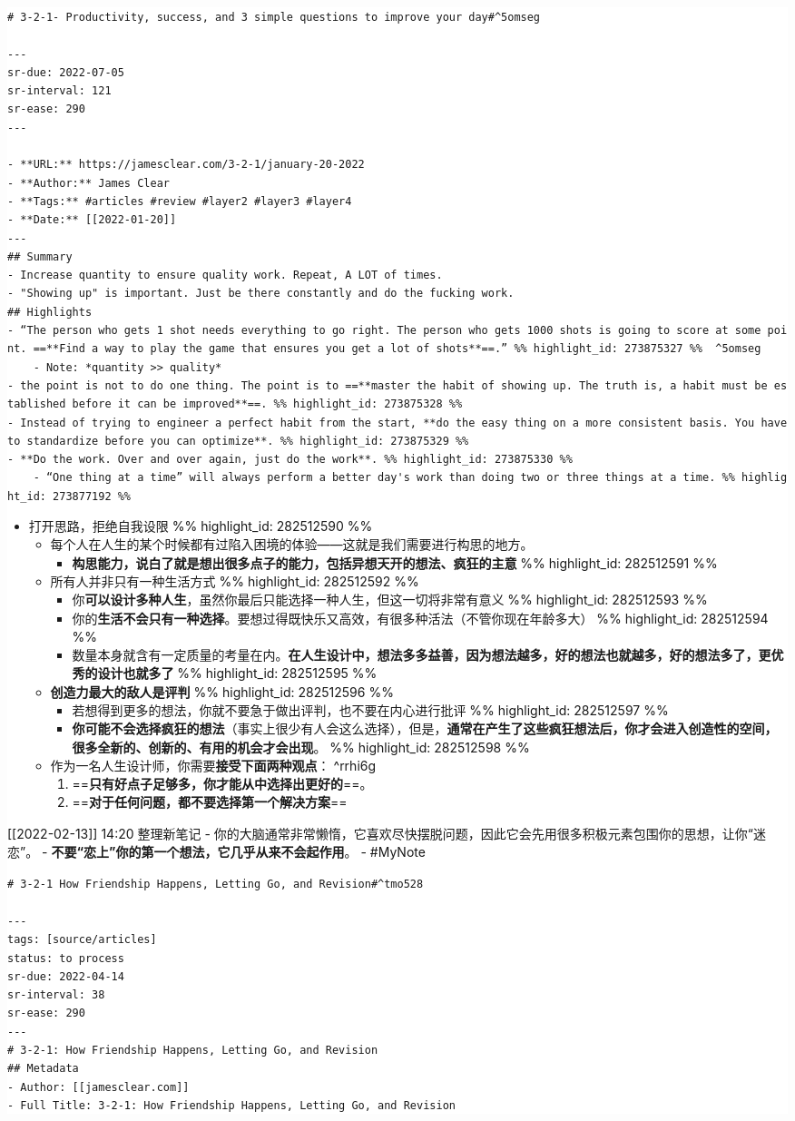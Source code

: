 ```transclusion
# 3-2-1- Productivity, success, and 3 simple questions to improve your day#^5omseg

---
sr-due: 2022-07-05
sr-interval: 121
sr-ease: 290
---

- **URL:** https://jamesclear.com/3-2-1/january-20-2022
- **Author:** James Clear
- **Tags:** #articles #review #layer2 #layer3 #layer4 
- **Date:** [[2022-01-20]]
---
## Summary
- Increase quantity to ensure quality work. Repeat, A LOT of times.
- "Showing up" is important. Just be there constantly and do the fucking work.  
## Highlights
- “The person who gets 1 shot needs everything to go right. The person who gets 1000 shots is going to score at some point. ==**Find a way to play the game that ensures you get a lot of shots**==.” %% highlight_id: 273875327 %%  ^5omseg
	- Note: *quantity >> quality*
- the point is not to do one thing. The point is to ==**master the habit of showing up. The truth is, a habit must be established before it can be improved**==. %% highlight_id: 273875328 %%  
- Instead of trying to engineer a perfect habit from the start, **do the easy thing on a more consistent basis. You have to standardize before you can optimize**. %% highlight_id: 273875329 %%  
- **Do the work. Over and over again, just do the work**. %% highlight_id: 273875330 %% 
	- “One thing at a time” will always perform a better day's work than doing two or three things at a time. %% highlight_id: 273877192 %% 
```

- 打开思路，拒绝自我设限 %% highlight_id: 282512590 %%
	- 每个人在人生的某个时候都有过陷入困境的体验——这就是我们需要进行构思的地方。
		- **构思能力，说白了就是想出很多点子的能力，包括异想天开的想法、疯狂的主意** %% highlight_id: 282512591 %%
	- 所有人并非只有一种生活方式 %% highlight_id: 282512592 %%
		- 你**可以设计多种人生**，虽然你最后只能选择一种人生，但这一切将非常有意义 %% highlight_id: 282512593 %%
		- 你的**生活不会只有一种选择**。要想过得既快乐又高效，有很多种活法（不管你现在年龄多大） %% highlight_id: 282512594 %%
		- 数量本身就含有一定质量的考量在内。**在人生设计中，想法多多益善，因为想法越多，好的想法也就越多，好的想法多了，更优秀的设计也就多了** %% highlight_id: 282512595 %%
	- **创造力最大的敌人是评判** %% highlight_id: 282512596 %%
		- 若想得到更多的想法，你就不要急于做出评判，也不要在内心进行批评 %% highlight_id: 282512597 %%
		- **你可能不会选择疯狂的想法**（事实上很少有人会这么选择），但是，**通常在产生了这些疯狂想法后，你才会进入创造性的空间，很多全新的、创新的、有用的机会才会出现**。 %% highlight_id: 282512598 %%
	- 作为一名人生设计师，你需要**接受下面两种观点**： ^rrhi6g
		1. ==**只有好点子足够多，你才能从中选择出更好的**==。
		2. ==**对于任何问题，都不要选择第一个解决方案**==

 [[2022-02-13]] 14:20 整理新笔记
	- 你的大脑通常非常懒惰，它喜欢尽快摆脱问题，因此它会先用很多积极元素包围你的思想，让你“迷恋”。
		- **不要“恋上”你的第一个想法，它几乎从来不会起作用**。
			- #MyNote 
```transclusion
# 3-2-1 How Friendship Happens, Letting Go, and Revision#^tmo528

---
tags: [source/articles]
status: to process
sr-due: 2022-04-14
sr-interval: 38
sr-ease: 290
---
# 3-2-1: How Friendship Happens, Letting Go, and Revision
## Metadata
- Author: [[jamesclear.com]]
- Full Title: 3-2-1: How Friendship Happens, Letting Go, and Revision
```